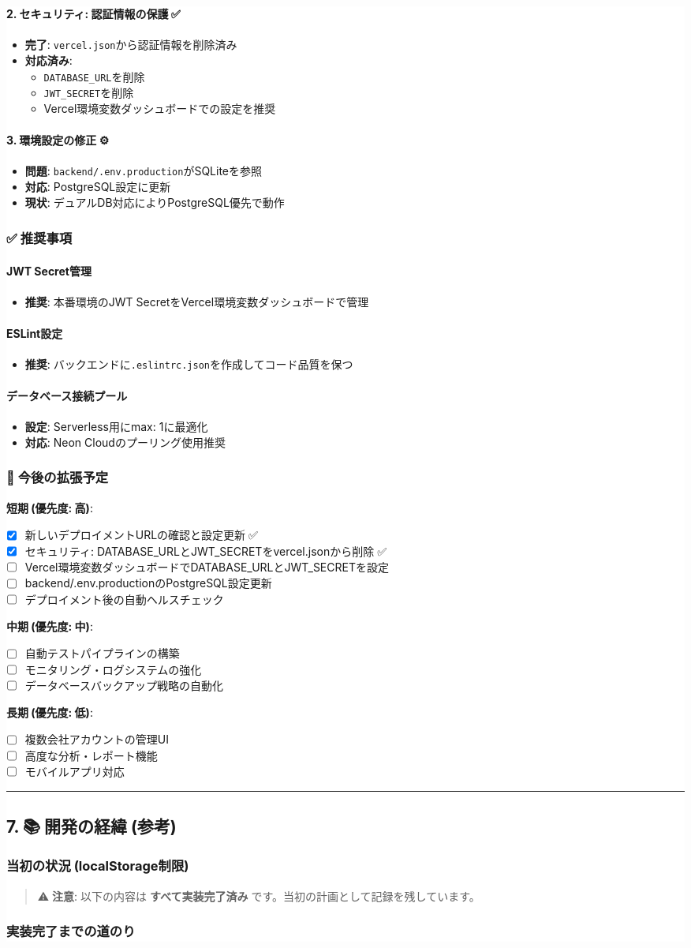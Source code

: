 #### 2. **セキュリティ: 認証情報の保護** ✅
- **完了**: `vercel.json`から認証情報を削除済み
- **対応済み**:
  - `DATABASE_URL`を削除
  - `JWT_SECRET`を削除
  - Vercel環境変数ダッシュボードでの設定を推奨

#### 3. **環境設定の修正** ⚙️
- **問題**: `backend/.env.production`がSQLiteを参照
- **対応**: PostgreSQL設定に更新
- **現状**: デュアルDB対応によりPostgreSQL優先で動作

### ✅ **推奨事項**

#### JWT Secret管理
- **推奨**: 本番環境のJWT SecretをVercel環境変数ダッシュボードで管理

#### ESLint設定
- **推奨**: バックエンドに`.eslintrc.json`を作成してコード品質を保つ

#### データベース接続プール
- **設定**: Serverless用にmax: 1に最適化
- **対応**: Neon Cloudのプーリング使用推奨

### 🚀 **今後の拡張予定**

**短期 (優先度: 高)**:
- [x] 新しいデプロイメントURLの確認と設定更新 ✅
- [x] セキュリティ: DATABASE_URLとJWT_SECRETをvercel.jsonから削除 ✅
- [ ] Vercel環境変数ダッシュボードでDATABASE_URLとJWT_SECRETを設定
- [ ] backend/.env.productionのPostgreSQL設定更新
- [ ] デプロイメント後の自動ヘルスチェック

**中期 (優先度: 中)**:
- [ ] 自動テストパイプラインの構築
- [ ] モニタリング・ログシステムの強化
- [ ] データベースバックアップ戦略の自動化

**長期 (優先度: 低)**:
- [ ] 複数会社アカウントの管理UI
- [ ] 高度な分析・レポート機能
- [ ] モバイルアプリ対応

---

## 7. 📚 開発の経緯 (参考)

### 当初の状況 (localStorage制限)

> ⚠️ **注意**: 以下の内容は **すべて実装完了済み** です。当初の計画として記録を残しています。

### 実装完了までの道のり
